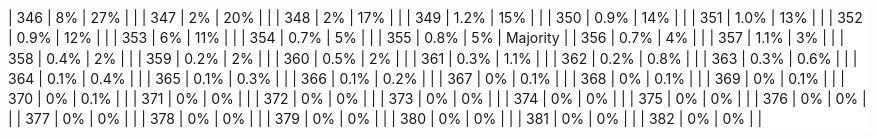 | 346 | 8% | 27% |  |
| 347 | 2% | 20% |  |
| 348 | 2% | 17% |  |
| 349 | 1.2% | 15% |  |
| 350 | 0.9% | 14% |  |
| 351 | 1.0% | 13% |  |
| 352 | 0.9% | 12% |  |
| 353 | 6% | 11% |  |
| 354 | 0.7% | 5% |  |
| 355 | 0.8% | 5% | Majority |
| 356 | 0.7% | 4% |  |
| 357 | 1.1% | 3% |  |
| 358 | 0.4% | 2% |  |
| 359 | 0.2% | 2% |  |
| 360 | 0.5% | 2% |  |
| 361 | 0.3% | 1.1% |  |
| 362 | 0.2% | 0.8% |  |
| 363 | 0.3% | 0.6% |  |
| 364 | 0.1% | 0.4% |  |
| 365 | 0.1% | 0.3% |  |
| 366 | 0.1% | 0.2% |  |
| 367 | 0% | 0.1% |  |
| 368 | 0% | 0.1% |  |
| 369 | 0% | 0.1% |  |
| 370 | 0% | 0.1% |  |
| 371 | 0% | 0% |  |
| 372 | 0% | 0% |  |
| 373 | 0% | 0% |  |
| 374 | 0% | 0% |  |
| 375 | 0% | 0% |  |
| 376 | 0% | 0% |  |
| 377 | 0% | 0% |  |
| 378 | 0% | 0% |  |
| 379 | 0% | 0% |  |
| 380 | 0% | 0% |  |
| 381 | 0% | 0% |  |
| 382 | 0% | 0% |  |
